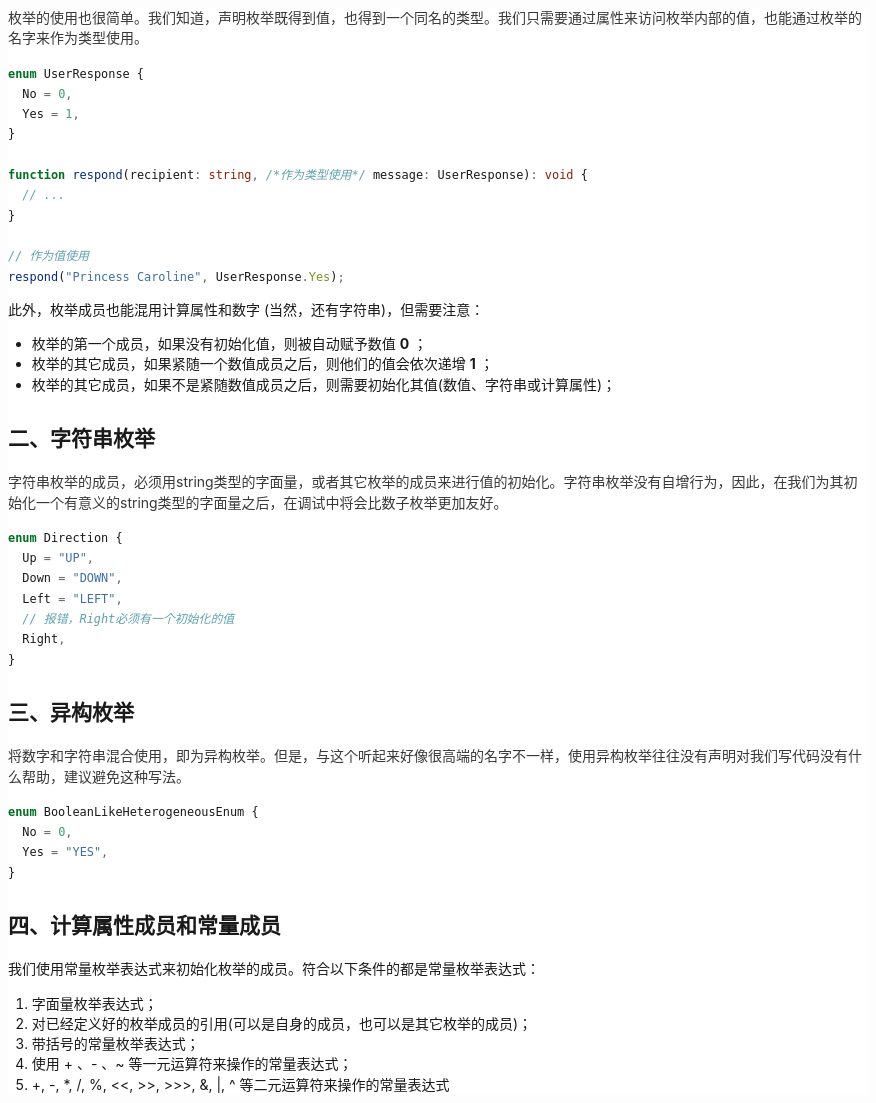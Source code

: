<font style="color:rgb(56, 56, 56);">枚举的使用也很简单。我们知道，声明枚举既得到值，也得到一个同名的类型。我们只需要通过属性来访问枚举内部的值，也能通过枚举的名字来作为类型使用。</font>

```ts
enum UserResponse {
  No = 0,
  Yes = 1,
}
 
function respond(recipient: string, /*作为类型使用*/ message: UserResponse): void {
  // ...
}

// 作为值使用
respond("Princess Caroline", UserResponse.Yes);
```

此外，枚举成员也能混用计算属性和数字 (当然，还有字符串)，但需要注意：

+ 枚举的第一个成员，如果没有初始化值，则被自动赋予数值 **0** ；
+ 枚举的其它成员，如果紧随一个数值成员之后，则他们的值会依次递增 **1** ；
+ 枚举的其它成员，如果不是紧随数值成员之后，则需要初始化其值(数值、字符串或计算属性)；

## 二、字符串枚举
<font style="color:rgb(56, 56, 56);">字符串枚举的成员，必须用string类型的字面量，或者其它枚举的成员来进行值的初始化。字符串枚举没有自增行为，因此，在我们为其初始化一个有意义的string类型的字面量之后，在调试中将会比数子枚举更加友好。</font>

```ts
enum Direction {
  Up = "UP",
  Down = "DOWN",
  Left = "LEFT",
  // 报错，Right必须有一个初始化的值
  Right,
}
```

## 三、异构枚举
<font style="color:rgb(56, 56, 56);">将数字和字符串混合使用，即为异构枚举。但是，与这个听起来好像很高端的名字不一样，使用异构枚举往往没有声明对我们写代码没有什么帮助，建议避免这种写法。</font>

```ts
enum BooleanLikeHeterogeneousEnum {
  No = 0,
  Yes = "YES",
}
```

## 四、计算属性成员和常量成员
我们使用常量枚举表达式来初始化枚举的成员。符合以下条件的都是常量枚举表达式：

1. 字面量枚举表达式；
2. 对已经定义好的枚举成员的引用(可以是自身的成员，也可以是其它枚举的成员)；
3. 带括号的常量枚举表达式；
4. 使用 + 、- 、~ 等一元运算符来操作的常量表达式；
5. +, -, *, /, %, <<, >>, >>>, &, |, ^ 等二元运算符来操作的常量表达式
